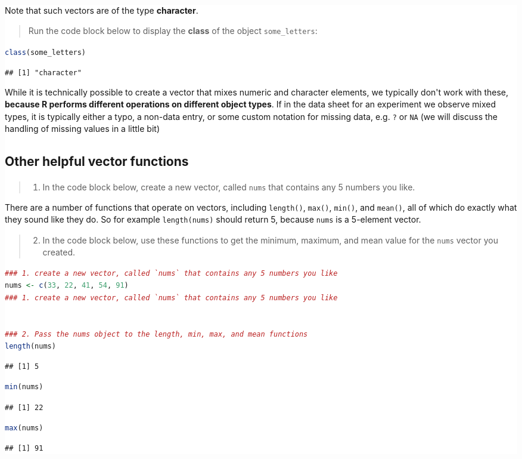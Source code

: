 Note that such vectors are of the type **character**.

> Run the code block below to display the **class** of the object `some_letters`:


```r
class(some_letters)
```

```
## [1] "character"
```

While it is technically possible to create a vector that mixes numeric and character elements, we typically don't work with these, **because R performs different operations on different object types**. If in the data sheet for an experiment we observe mixed types, it is typically either a typo, a non-data entry, or some custom notation for missing data, e.g. `?` or `NA` (we will discuss the handling of missing values in a little bit)

## Other helpful vector functions

> 1. In the code block below, create a new vector, called `nums` that contains any 5 numbers you like.

There are a number of functions that operate on vectors, including `length()`, `max()`, `min()`, and `mean()`, all of which do exactly what they sound like they do. So for example `length(nums)` should return 5, because `nums` is a 5-element vector. 

> 2. In the code block below, use these functions to get the minimum, maximum, and mean value for the `nums` vector you created.


```r
### 1. create a new vector, called `nums` that contains any 5 numbers you like
nums <- c(33, 22, 41, 54, 91)
### 1. create a new vector, called `nums` that contains any 5 numbers you like


### 2. Pass the nums object to the length, min, max, and mean functions
length(nums)
```

```
## [1] 5
```

```r
min(nums)
```

```
## [1] 22
```

```r
max(nums)
```

```
## [1] 91
```
